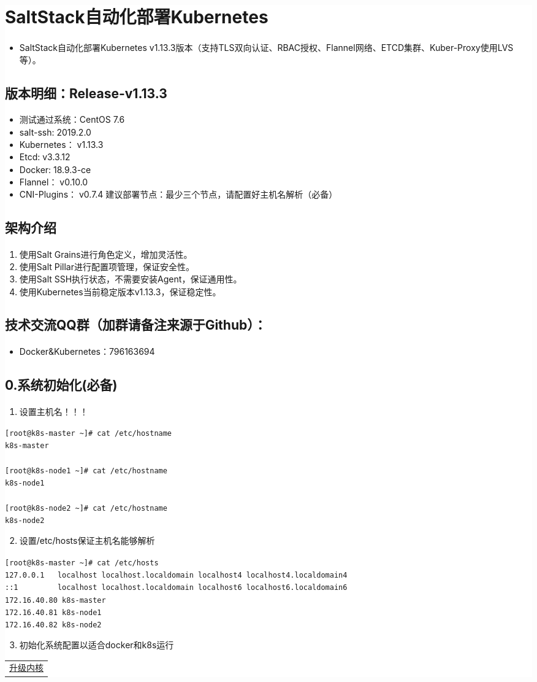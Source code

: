 # SaltStack自动化部署Kubernetes
- SaltStack自动化部署Kubernetes v1.13.3版本（支持TLS双向认证、RBAC授权、Flannel网络、ETCD集群、Kuber-Proxy使用LVS等）。

## 版本明细：Release-v1.13.3
- 测试通过系统：CentOS 7.6
- salt-ssh:     2019.2.0
- Kubernetes：  v1.13.3
- Etcd:         v3.3.12
- Docker:       18.9.3-ce
- Flannel：     v0.10.0
- CNI-Plugins： v0.7.4
建议部署节点：最少三个节点，请配置好主机名解析（必备）

## 架构介绍
1. 使用Salt Grains进行角色定义，增加灵活性。
2. 使用Salt Pillar进行配置项管理，保证安全性。
3. 使用Salt SSH执行状态，不需要安装Agent，保证通用性。
4. 使用Kubernetes当前稳定版本v1.13.3，保证稳定性。

## 技术交流QQ群（加群请备注来源于Github）：
- Docker&Kubernetes：796163694


## 0.系统初始化(必备)
1. 设置主机名！！！
```
[root@k8s-master ~]# cat /etc/hostname
k8s-master

[root@k8s-node1 ~]# cat /etc/hostname
k8s-node1

[root@k8s-node2 ~]# cat /etc/hostname
k8s-node2

```
2. 设置/etc/hosts保证主机名能够解析
```
[root@k8s-master ~]# cat /etc/hosts
127.0.0.1   localhost localhost.localdomain localhost4 localhost4.localdomain4
::1         localhost localhost.localdomain localhost6 localhost6.localdomain6
172.16.40.80 k8s-master
172.16.40.81 k8s-node1
172.16.40.82 k8s-node2

```
3. 初始化系统配置以适合docker和k8s运行

<table border="0">
    <tr>
        <td><a href="docs/update-kernel.md">升级内核</a></td>
    </tr>
</table>
